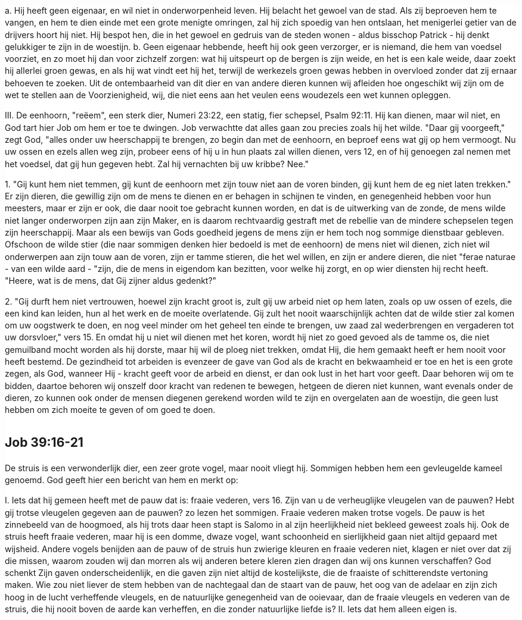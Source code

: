 a. Hij heeft geen eigenaar, en wil niet in onderworpenheid leven. Hij belacht het gewoel van de stad. Als zij beproeven hem te vangen, en hem te dien einde met een grote menigte omringen, zal hij zich spoedig van hen ontslaan, het menigerlei getier van de drijvers hoort hij niet. Hij bespot hen, die in het gewoel en gedruis van de steden wonen - aldus bisschop Patrick - hij denkt gelukkiger te zijn in de woestijn.
b. Geen eigenaar hebbende, heeft hij ook geen verzorger, er is niemand, die hem van voedsel voorziet, en zo moet hij dan voor zichzelf zorgen: wat hij uitspeurt op de bergen is zijn weide, en het is een kale weide, daar zoekt hij allerlei groen gewas, en als hij wat vindt eet hij het, terwijl de werkezels groen gewas hebben in overvloed zonder dat zij ernaar behoeven te zoeken. Uit de ontembaarheid van dit dier en van andere dieren kunnen wij afleiden hoe ongeschikt wij zijn om de wet te stellen aan de Voorzienigheid, wij, die niet eens aan het veulen eens woudezels een wet kunnen opleggen.

III. De eenhoorn, "reëem", een sterk dier, Numeri 23:22, een statig, fier schepsel, Psalm 92:11. Hij kan dienen, maar wil niet, en God tart hier Job om hem er toe te dwingen.
Job verwachtte dat alles gaan zou precies zoals hij het wilde. "Daar gij voorgeeft," zegt God, "alles onder uw heerschappij te brengen, zo begin dan met de eenhoorn, en beproef eens wat gij op hem vermoogt. Nu uw ossen en ezels allen weg zijn, probeer eens of hij u in hun plaats zal willen dienen, vers 12, en of hij genoegen zal nemen met het voedsel, dat gij hun gegeven hebt. Zal hij vernachten bij uw kribbe? Nee." 

1\. "Gij kunt hem niet temmen, gij kunt de eenhoorn met zijn touw niet aan de voren binden, gij kunt hem de eg niet laten trekken." Er zijn dieren, die gewillig zijn om de mens te dienen en er behagen in schijnen te vinden, en genegenheid hebben voor hun meesters, maar er zijn er ook, die daar nooit toe gebracht kunnen worden, en dat is de uitwerking van de zonde, de mens wilde niet langer onderworpen zijn aan zijn Maker, en is daarom rechtvaardig gestraft met de rebellie van de mindere schepselen tegen zijn heerschappij. Maar als een bewijs van Gods goedheid jegens de mens zijn er hem toch nog sommige dienstbaar gebleven. Ofschoon de wilde stier (die naar sommigen denken hier bedoeld is met de eenhoorn) de mens niet wil dienen, zich niet wil onderwerpen aan zijn touw aan de voren, zijn er tamme stieren, die het wel willen, en zijn er andere dieren, die niet "ferae naturae - van een wilde aard - "zijn, die de mens in eigendom kan bezitten, voor welke hij zorgt, en op wier diensten hij recht heeft. "Heere, wat is de mens, dat Gij zijner aldus gedenkt?" 

2\. "Gij durft hem niet vertrouwen, hoewel zijn kracht groot is, zult gij uw arbeid niet op hem laten, zoals op uw ossen of ezels, die een kind kan leiden, hun al het werk en de moeite overlatende. Gij zult het nooit waarschijnlijk achten dat de wilde stier zal komen om uw oogstwerk te doen, en nog veel minder om het geheel ten einde te brengen, uw zaad zal wederbrengen en vergaderen tot uw dorsvloer," vers 15. En omdat hij u niet wil dienen met het koren, wordt hij niet zo goed gevoed als de tamme os, die niet gemuilband mocht worden als hij dorste, maar hij wil de ploeg niet trekken, omdat Hij, die hem gemaakt heeft er hem nooit voor heeft bestemd. De gezindheid tot arbeiden is evenzeer de gave van God als de kracht en bekwaamheid er toe en het is een grote zegen, als God, wanneer Hij - kracht geeft voor de arbeid en dienst, er dan ook lust in het hart voor geeft. Daar behoren wij om te bidden, daartoe behoren wij onszelf door kracht van redenen te bewegen, hetgeen de dieren niet kunnen, want evenals onder de dieren, zo kunnen ook onder de mensen diegenen gerekend worden wild te zijn en overgelaten aan de woestijn, die geen lust hebben om zich moeite te geven of om goed te doen.

## Job 39:16-21 
De struis is een verwonderlijk dier, een zeer grote vogel, maar nooit vliegt hij. Sommigen hebben hem een gevleugelde kameel genoemd. God geeft hier een bericht van hem en merkt op:

I. Iets dat hij gemeen heeft met de pauw dat is: fraaie vederen, vers 16. Zijn van u de verheuglijke vleugelen van de pauwen? Hebt gij trotse vleugelen gegeven aan de pauwen? zo lezen het sommigen. Fraaie vederen maken trotse vogels. De pauw is het zinnebeeld van de hoogmoed, als hij trots daar heen stapt is Salomo in al zijn heerlijkheid niet bekleed geweest zoals hij. Ook de struis heeft fraaie vederen, maar hij is een domme, dwaze vogel, want schoonheid en sierlijkheid gaan niet altijd gepaard met wijsheid. Andere vogels benijden aan de pauw of de struis hun zwierige kleuren en fraaie vederen niet, klagen er niet over dat zij die missen, waarom zouden wij dan morren als wij anderen betere kleren zien dragen dan wij ons kunnen verschaffen? God schenkt Zijn gaven onderscheidenlijk, en die gaven zijn niet altijd de kostelijkste, die de fraaiste of schitterendste vertoning maken. Wie zou niet liever de stem hebben van de nachtegaal dan de staart van de pauw, het oog van de adelaar en zijn zich hoog in de lucht verheffende vleugels, en de natuurlijke genegenheid van de ooievaar, dan de fraaie vleugels en vederen van de struis, die hij nooit boven de aarde kan verheffen, en die zonder natuurlijke liefde is? II. Iets dat hem alleen eigen is.
